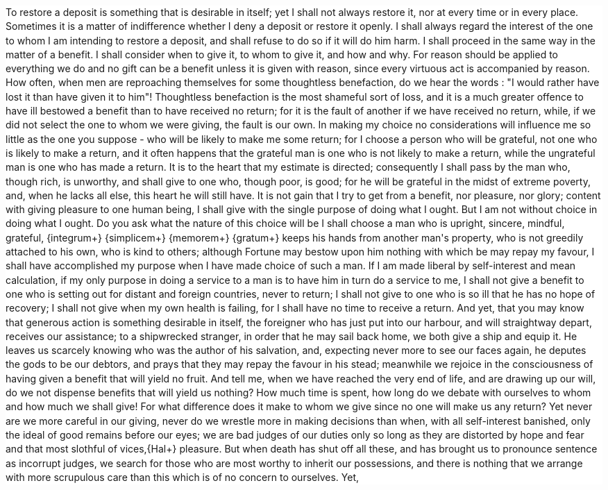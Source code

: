 To restore a deposit is something that is desirable in itself; yet I
shall not always restore it, nor at every time or in every place.
Sometimes it is a matter of indifference whether I deny a deposit or
restore it openly.  I shall always regard the interest of the one to
whom I am intending to restore a deposit, and shall refuse to do so if
it will do him harm.  I shall proceed in the same way in the matter of
a benefit.  I shall consider when to give it, to whom to give it, and
how and why.  For reason should be applied to everything we do and no
gift can be a benefit unless it is given with reason, since every
virtuous act is accompanied by reason.  How often, when men are
reproaching themselves for some thoughtless benefaction, do we hear
the words : "I would rather have lost it than have given it to him"!
Thoughtless benefaction is the most shameful sort of loss, and it is a
much greater offence to have ill bestowed a benefit than to have
received no return; for it is the fault of another if we have received
no return, while, if we did not select the one to whom we were giving,
the fault is our own.  In making my choice no considerations will
influence me so little as the one you suppose - who will be likely to
make me some return; for I choose a person who will be grateful, not
one who is likely to make a return, and it often happens that the
grateful man is one who is not likely to make a return, while the
ungrateful man is one who has made a return.  It is to the heart that
my estimate is directed; consequently I shall pass by the man who,
though rich, is unworthy, and shall give to one who, though poor, is
good; for he will be grateful in the midst of extreme poverty, and,
when he lacks all else, this heart he will still have.  It is not gain
that I try to get from a benefit, nor pleasure, nor glory; content
with giving pleasure to one human being, I shall give with the single
purpose of doing what I ought.  But I am not without choice in doing
what I ought.  Do you ask what the nature of this choice will be I
shall choose a man who is upright, sincere, mindful, grateful,
{integrum+} {simplicem+} {memorem+} {gratum+} keeps his hands from
another man's property, who is not greedily attached to his own, who
is kind to others; although Fortune may bestow upon him nothing with
which be may repay my favour, I shall have accomplished my purpose
when I have made choice of such a man.  If I am made liberal by
self-interest and mean calculation, if my only purpose in doing a
service to a man is to have him in turn do a service to me, I shall
not give a benefit to one who is setting out for distant and foreign
countries, never to return; I shall not give to one who is so ill that
he has no hope of recovery; I shall not give when my own health is
failing, for I shall have no time to receive a return.  And yet, that
you may know that generous action is something desirable in itself,
the foreigner who has just put into our harbour, and will straightway
depart, receives our assistance; to a shipwrecked stranger, in order
that he may sail back home, we both give a ship and equip it.  He
leaves us scarcely knowing who was the author of his salvation, and,
expecting never more to see our faces again, he deputes the gods to be
our debtors, and prays that they may repay the favour in his stead;
meanwhile we rejoice in the consciousness of having given a benefit
that will yield no fruit.  And tell me, when we have reached the very
end of life, and are drawing up our will, do we not dispense benefits
that will yield us nothing?  How much time is spent, how long do we
debate with ourselves to whom and how much we shall give!  For what
difference does it make to whom we give since no one will make us any
return?  Yet never are we more careful in our giving, never do we
wrestle more in making decisions than when, with all self-interest
banished, only the ideal of good remains before our eyes; we are bad
judges of our duties only so long as they are distorted by hope and
fear and that most slothful of vices,{Hal+} pleasure.  But when death
has shut off all these, and has brought us to pronounce sentence as
incorrupt judges, we search for those who are most worthy to inherit
our possessions, and there is nothing that we arrange with more
scrupulous care than this which is of no concern to ourselves. Yet,
